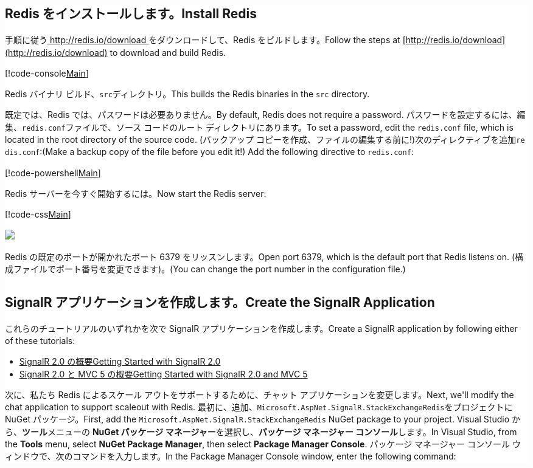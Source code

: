 ## <a name="install-redis"></a><span data-ttu-id="e4a4d-141">Redis をインストールします。</span><span class="sxs-lookup"><span data-stu-id="e4a4d-141">Install Redis</span></span>

<span data-ttu-id="e4a4d-142">手順に従う[ http://redis.io/download ](http://redis.io/download)をダウンロードして、Redis をビルドします。</span><span class="sxs-lookup"><span data-stu-id="e4a4d-142">Follow the steps at [http://redis.io/download](http://redis.io/download) to download and build Redis.</span></span>

[!code-console[Main](scaleout-with-redis/samples/sample2.cmd)]

<span data-ttu-id="e4a4d-143">Redis バイナリ ビルド、`src`ディレクトリ。</span><span class="sxs-lookup"><span data-stu-id="e4a4d-143">This builds the Redis binaries in the `src` directory.</span></span>

<span data-ttu-id="e4a4d-144">既定では、Redis では、パスワードは必要ありません。</span><span class="sxs-lookup"><span data-stu-id="e4a4d-144">By default, Redis does not require a password.</span></span> <span data-ttu-id="e4a4d-145">パスワードを設定するには、編集、`redis.conf`ファイルで、ソース コードのルート ディレクトリにあります。</span><span class="sxs-lookup"><span data-stu-id="e4a4d-145">To set a password, edit the `redis.conf` file, which is located in the root directory of the source code.</span></span> <span data-ttu-id="e4a4d-146">(バックアップ コピーを作成、ファイルの編集する前に!)次のディレクティブを追加`redis.conf`:</span><span class="sxs-lookup"><span data-stu-id="e4a4d-146">(Make a backup copy of the file before you edit it!) Add the following directive to `redis.conf`:</span></span>

[!code-powershell[Main](scaleout-with-redis/samples/sample3.ps1)]

<span data-ttu-id="e4a4d-147">Redis サーバーを今すぐ開始するには。</span><span class="sxs-lookup"><span data-stu-id="e4a4d-147">Now start the Redis server:</span></span>

[!code-css[Main](scaleout-with-redis/samples/sample4.css)]

![](scaleout-with-redis/_static/image4.png)

<span data-ttu-id="e4a4d-148">Redis の既定のポートが開かれたポート 6379 をリッスンします。</span><span class="sxs-lookup"><span data-stu-id="e4a4d-148">Open port 6379, which is the default port that Redis listens on.</span></span> <span data-ttu-id="e4a4d-149">(構成ファイルでポート番号を変更できます)。</span><span class="sxs-lookup"><span data-stu-id="e4a4d-149">(You can change the port number in the configuration file.)</span></span>

## <a name="create-the-signalr-application"></a><span data-ttu-id="e4a4d-150">SignalR アプリケーションを作成します。</span><span class="sxs-lookup"><span data-stu-id="e4a4d-150">Create the SignalR Application</span></span>

<span data-ttu-id="e4a4d-151">これらのチュートリアルのいずれかを次で SignalR アプリケーションを作成します。</span><span class="sxs-lookup"><span data-stu-id="e4a4d-151">Create a SignalR application by following either of these tutorials:</span></span>

- [<span data-ttu-id="e4a4d-152">SignalR 2.0 の概要</span><span class="sxs-lookup"><span data-stu-id="e4a4d-152">Getting Started with SignalR 2.0</span></span>](../getting-started/tutorial-getting-started-with-signalr.md)
- [<span data-ttu-id="e4a4d-153">SignalR 2.0 と MVC 5 の概要</span><span class="sxs-lookup"><span data-stu-id="e4a4d-153">Getting Started with SignalR 2.0 and MVC 5</span></span>](../getting-started/tutorial-getting-started-with-signalr-and-mvc.md)

<span data-ttu-id="e4a4d-154">次に、私たち Redis によるスケール アウトをサポートするために、チャット アプリケーションを変更します。</span><span class="sxs-lookup"><span data-stu-id="e4a4d-154">Next, we'll modify the chat application to support scaleout with Redis.</span></span> <span data-ttu-id="e4a4d-155">最初に、追加、`Microsoft.AspNet.SignalR.StackExchangeRedis`をプロジェクトに NuGet パッケージ。</span><span class="sxs-lookup"><span data-stu-id="e4a4d-155">First, add the `Microsoft.AspNet.SignalR.StackExchangeRedis` NuGet package to your project.</span></span> <span data-ttu-id="e4a4d-156">Visual Studio から、**ツール**メニューの  **NuGet パッケージ マネージャー**を選択し、**パッケージ マネージャー コンソール**します。</span><span class="sxs-lookup"><span data-stu-id="e4a4d-156">In Visual Studio, from the **Tools** menu, select **NuGet Package Manager**, then select **Package Manager Console**.</span></span> <span data-ttu-id="e4a4d-157">パッケージ マネージャー コンソール ウィンドウで、次のコマンドを入力します。</span><span class="sxs-lookup"><span data-stu-id="e4a4d-157">In the Package Manager Console window, enter the following command:</span></span>
